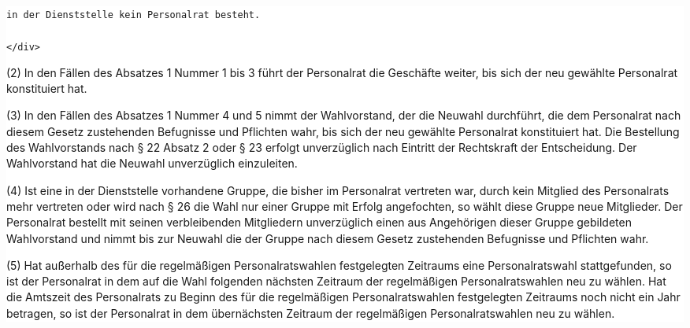    in der Dienststelle kein Personalrat besteht.
    
    </div>

</div>

<div class="jurAbsatz">

(2) In den Fällen des Absatzes 1 Nummer 1 bis 3 führt der Personalrat
die Geschäfte weiter, bis sich der neu gewählte Personalrat konstituiert
hat.

</div>

<div class="jurAbsatz">

(3) In den Fällen des Absatzes 1 Nummer 4 und 5 nimmt der Wahlvorstand,
der die Neuwahl durchführt, die dem Personalrat nach diesem Gesetz
zustehenden Befugnisse und Pflichten wahr, bis sich der neu gewählte
Personalrat konstituiert hat. Die Bestellung des Wahlvorstands nach § 22
Absatz 2 oder § 23 erfolgt unverzüglich nach Eintritt der Rechtskraft
der Entscheidung. Der Wahlvorstand hat die Neuwahl unverzüglich
einzuleiten.

</div>

<div class="jurAbsatz">

(4) Ist eine in der Dienststelle vorhandene Gruppe, die bisher im
Personalrat vertreten war, durch kein Mitglied des Personalrats mehr
vertreten oder wird nach § 26 die Wahl nur einer Gruppe mit Erfolg
angefochten, so wählt diese Gruppe neue Mitglieder. Der Personalrat
bestellt mit seinen verbleibenden Mitgliedern unverzüglich einen aus
Angehörigen dieser Gruppe gebildeten Wahlvorstand und nimmt bis zur
Neuwahl die der Gruppe nach diesem Gesetz zustehenden Befugnisse und
Pflichten wahr.

</div>

<div class="jurAbsatz">

(5) Hat außerhalb des für die regelmäßigen Personalratswahlen
festgelegten Zeitraums eine Personalratswahl stattgefunden, so ist der
Personalrat in dem auf die Wahl folgenden nächsten Zeitraum der
regelmäßigen Personalratswahlen neu zu wählen. Hat die Amtszeit des
Personalrats zu Beginn des für die regelmäßigen Personalratswahlen
festgelegten Zeitraums noch nicht ein Jahr betragen, so ist der
Personalrat in dem übernächsten Zeitraum der regelmäßigen
Personalratswahlen neu zu wählen.

</div>

</div>

</div>

</div>

<div>
